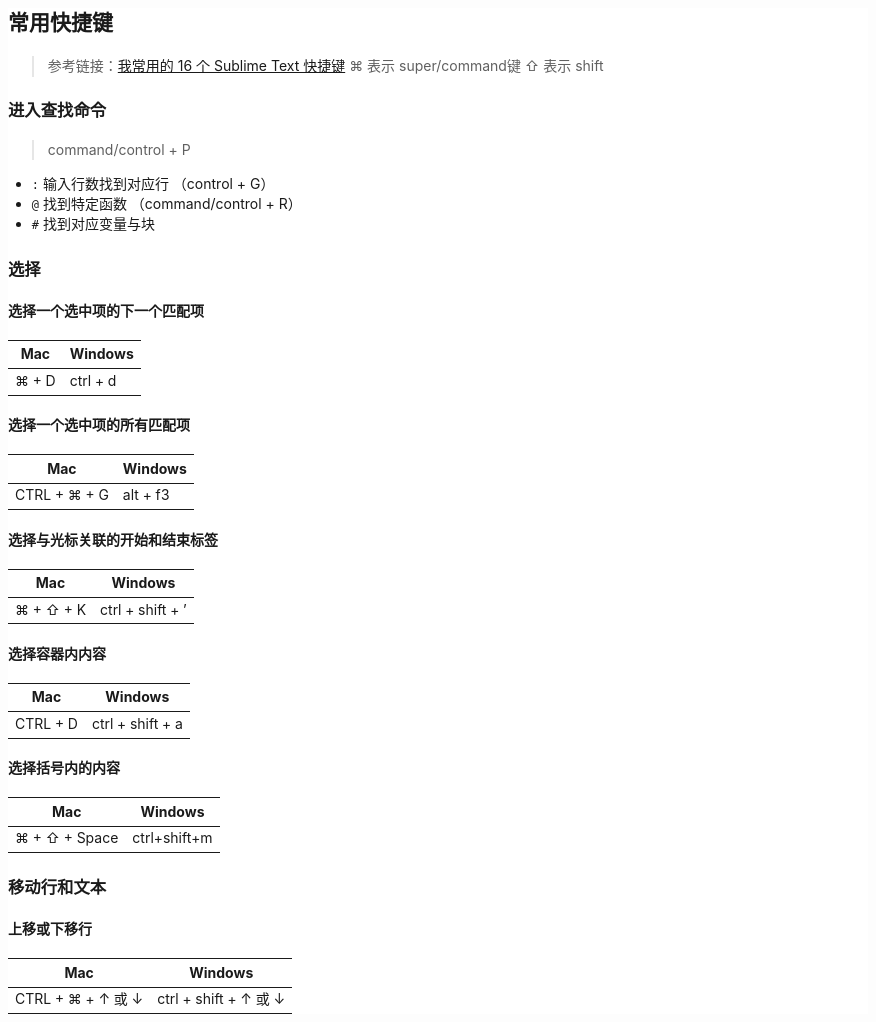 ## 常用快捷键

> 参考链接：[我常用的 16 个 Sublime Text 快捷键](http://blog.jobbole.com/82527/)
> ⌘ 表示 super/command键
> ⇧ 表示 shift

### 进入查找命令

> command/control + P

* `:` 输入行数找到对应行 （control + G）
* `@` 找到特定函数 （command/control + R）
* `#` 找到对应变量与块

### 选择

#### 选择一个选中项的下一个匹配项

| Mac    | Windows  |
| ------ | -------- |
| ⌘ + D  | ctrl + d |

#### 选择一个选中项的所有匹配项

| Mac          | Windows  |
| ------       | -------- |
| CTRL + ⌘ + G | alt + f3 |

#### 选择与光标关联的开始和结束标签

| Mac       | Windows          |
| ------    | --------         |
| ⌘ + ⇧ + K | ctrl + shift + ’ |

#### 选择容器内内容

| Mac      | Windows          |
| ------   | --------         |
| CTRL + D | ctrl + shift + a |

#### 选择括号内的内容

| Mac           | Windows      |
| ------        | --------     |
| ⌘ + ⇧ + Space | ctrl+shift+m |

### 移动行和文本

#### 上移或下移行

| Mac               | Windows               |
| ----              | -------               |
| CTRL + ⌘ + ↑ 或 ↓ | ctrl + shift + ↑ 或 ↓ |
